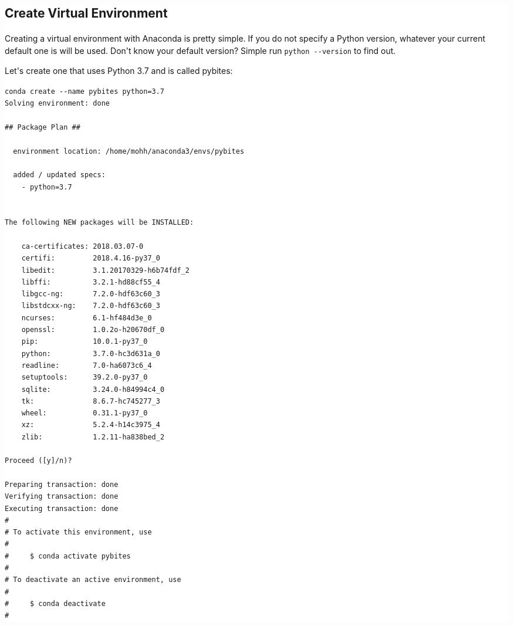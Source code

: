 <a name="create-virtual-environment"></a>
## Create Virtual Environment
Creating a virtual environment with Anaconda is pretty simple. If you do not specify a Python version, whatever your current default one is will be used. Don't know your default version? Simple run `python --version` to find out.

Let's create one that uses Python 3.7 and is called pybites:

```
conda create --name pybites python=3.7
Solving environment: done

## Package Plan ##

  environment location: /home/mohh/anaconda3/envs/pybites

  added / updated specs:
    - python=3.7


The following NEW packages will be INSTALLED:

    ca-certificates: 2018.03.07-0           
    certifi:         2018.4.16-py37_0       
    libedit:         3.1.20170329-h6b74fdf_2
    libffi:          3.2.1-hd88cf55_4       
    libgcc-ng:       7.2.0-hdf63c60_3       
    libstdcxx-ng:    7.2.0-hdf63c60_3       
    ncurses:         6.1-hf484d3e_0         
    openssl:         1.0.2o-h20670df_0      
    pip:             10.0.1-py37_0          
    python:          3.7.0-hc3d631a_0       
    readline:        7.0-ha6073c6_4         
    setuptools:      39.2.0-py37_0          
    sqlite:          3.24.0-h84994c4_0      
    tk:              8.6.7-hc745277_3       
    wheel:           0.31.1-py37_0          
    xz:              5.2.4-h14c3975_4       
    zlib:            1.2.11-ha838bed_2      

Proceed ([y]/n)?

Preparing transaction: done
Verifying transaction: done
Executing transaction: done
#
# To activate this environment, use
#
#     $ conda activate pybites
#
# To deactivate an active environment, use
#
#     $ conda deactivate
#
```

